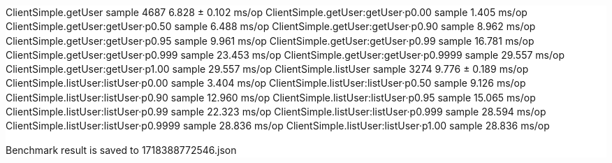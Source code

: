 ClientSimple.getUser                        sample  4687   6.828 ± 0.102   ms/op
ClientSimple.getUser:getUser·p0.00          sample         1.405           ms/op
ClientSimple.getUser:getUser·p0.50          sample         6.488           ms/op
ClientSimple.getUser:getUser·p0.90          sample         8.962           ms/op
ClientSimple.getUser:getUser·p0.95          sample         9.961           ms/op
ClientSimple.getUser:getUser·p0.99          sample        16.781           ms/op
ClientSimple.getUser:getUser·p0.999         sample        23.453           ms/op
ClientSimple.getUser:getUser·p0.9999        sample        29.557           ms/op
ClientSimple.getUser:getUser·p1.00          sample        29.557           ms/op
ClientSimple.listUser                       sample  3274   9.776 ± 0.189   ms/op
ClientSimple.listUser:listUser·p0.00        sample         3.404           ms/op
ClientSimple.listUser:listUser·p0.50        sample         9.126           ms/op
ClientSimple.listUser:listUser·p0.90        sample        12.960           ms/op
ClientSimple.listUser:listUser·p0.95        sample        15.065           ms/op
ClientSimple.listUser:listUser·p0.99        sample        22.323           ms/op
ClientSimple.listUser:listUser·p0.999       sample        28.594           ms/op
ClientSimple.listUser:listUser·p0.9999      sample        28.836           ms/op
ClientSimple.listUser:listUser·p1.00        sample        28.836           ms/op

Benchmark result is saved to 1718388772546.json
